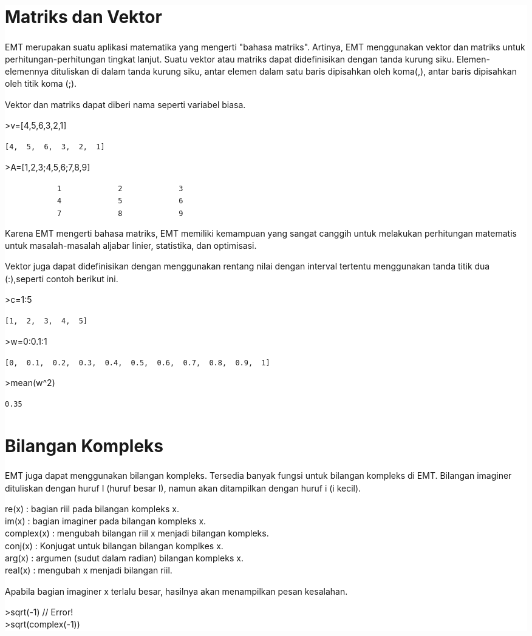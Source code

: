 # Matriks dan Vektor
EMT merupakan suatu aplikasi matematika yang mengerti "bahasa matriks". Artinya, EMT menggunakan vektor dan matriks untuk perhitungan-perhitungan tingkat lanjut. Suatu vektor atau matriks dapat didefinisikan dengan tanda kurung siku. Elemen-elemennya dituliskan di dalam tanda kurung siku, antar elemen dalam satu baris dipisahkan oleh koma(,), antar baris dipisahkan oleh titik koma (;).

Vektor dan matriks dapat diberi nama seperti variabel biasa.

\>v=[4,5,6,3,2,1]


    [4,  5,  6,  3,  2,  1]

\>A=[1,2,3;4,5,6;7,8,9]


                1             2             3 
                4             5             6 
                7             8             9 

Karena EMT mengerti bahasa matriks, EMT memiliki kemampuan yang sangat canggih untuk melakukan perhitungan matematis untuk masalah-masalah aljabar linier, statistika, dan optimisasi.

Vektor juga dapat didefinisikan dengan menggunakan rentang nilai dengan interval tertentu menggunakan tanda titik dua (:),seperti contoh berikut ini.

\>c=1:5


    [1,  2,  3,  4,  5]

\>w=0:0.1:1


    [0,  0.1,  0.2,  0.3,  0.4,  0.5,  0.6,  0.7,  0.8,  0.9,  1]

\>mean(w^2)


    0.35

# Bilangan Kompleks
EMT juga dapat menggunakan bilangan kompleks. Tersedia banyak fungsi untuk bilangan kompleks di EMT. Bilangan imaginer dituliskan dengan huruf I (huruf besar I), namun akan ditampilkan dengan huruf i (i kecil).

  re(x) : bagian riil pada bilangan kompleks x.  
  im(x) : bagian imaginer pada bilangan kompleks x.  
  complex(x) : mengubah bilangan riil x menjadi bilangan kompleks.  
  conj(x) : Konjugat untuk bilangan bilangan komplkes x.  
  arg(x) : argumen (sudut dalam radian) bilangan kompleks x.  
  real(x) : mengubah x menjadi bilangan riil.  

Apabila bagian imaginer x terlalu besar, hasilnya akan menampilkan pesan kesalahan.


  &gt;sqrt(-1) // Error!  
  &gt;sqrt(complex(-1))  
